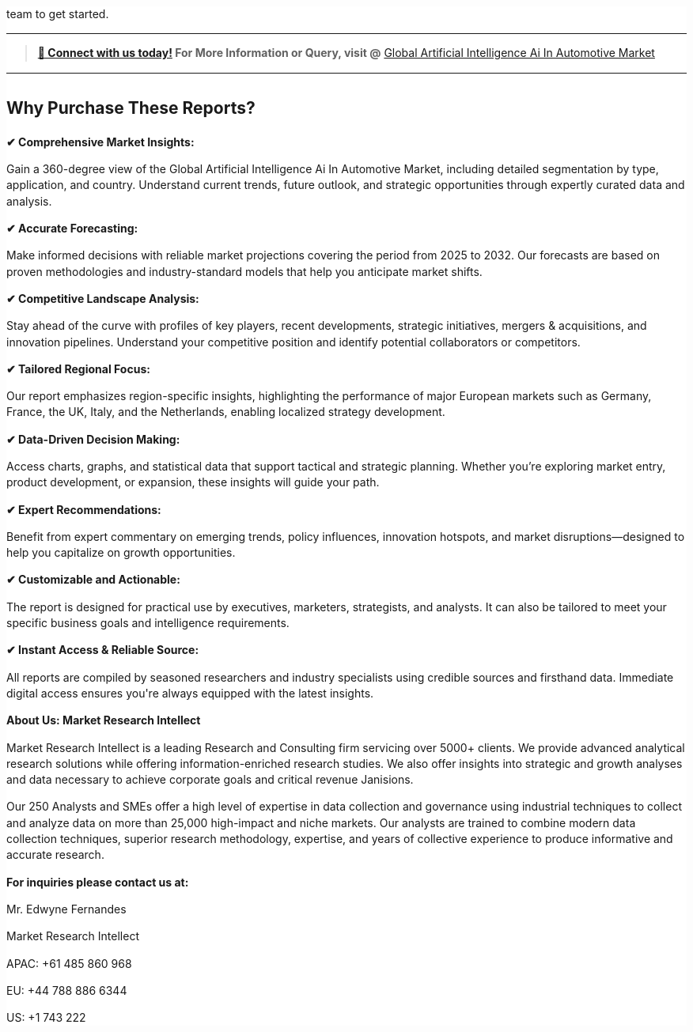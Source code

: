 team to get started.</p><hr /><blockquote><p><span class="font-[700]"><strong><a href="https://www.marketresearchintellect.com/product/global-artificial-intelligence-ai-in-automotive-market-size-and-forecast/?utm_source=Linkedin&utm_medium=019">📩 Connect with us today!</a> For More Information or Query, visit&nbsp;@</strong>&nbsp;</span><span class="font-[700]"><a href="https://www.marketresearchintellect.com/product/global-artificial-intelligence-ai-in-automotive-market-size-and-forecast/?utm_source=Linkedin&utm_medium=019" target="_blank" data-tracking-control-name="article-ssr-frontend-pulse_little-text-block" data-tracking-will-navigate="" data-test-link="">Global Artificial Intelligence Ai In Automotive Market</a></span></p></blockquote><hr /><h2>Why Purchase These Reports?</h2><p><strong>✔ Comprehensive Market Insights:</strong></p><p>Gain a 360-degree view of the Global Artificial Intelligence Ai In Automotive Market, including detailed segmentation by type, application, and country. Understand current trends, future outlook, and strategic opportunities through expertly curated data and analysis.</p><p><strong>✔ Accurate Forecasting:</strong></p><p>Make informed decisions with reliable market projections covering the period from 2025 to 2032. Our forecasts are based on proven methodologies and industry-standard models that help you anticipate market shifts.</p><p><strong>✔ Competitive Landscape Analysis:</strong></p><p>Stay ahead of the curve with profiles of key players, recent developments, strategic initiatives, mergers &amp; acquisitions, and innovation pipelines. Understand your competitive position and identify potential collaborators or competitors.</p><p><strong>✔ Tailored Regional Focus:</strong></p><p>Our report emphasizes region-specific insights, highlighting the performance of major European markets such as Germany, France, the UK, Italy, and the Netherlands, enabling localized strategy development.</p><p><strong>✔ Data-Driven Decision Making:</strong></p><p>Access charts, graphs, and statistical data that support tactical and strategic planning. Whether you&rsquo;re exploring market entry, product development, or expansion, these insights will guide your path.</p><p><strong>✔ Expert Recommendations:</strong></p><p>Benefit from expert commentary on emerging trends, policy influences, innovation hotspots, and market disruptions&mdash;designed to help you capitalize on growth opportunities.</p><p><strong>✔ Customizable and Actionable:</strong></p><p>The report is designed for practical use by executives, marketers, strategists, and analysts. It can also be tailored to meet your specific business goals and intelligence requirements.</p><p><strong>✔ Instant Access &amp; Reliable Source:</strong></p><p>All reports are compiled by seasoned researchers and industry specialists using credible sources and firsthand data. Immediate digital access ensures you're always equipped with the latest insights.</p><p><strong><span class="font-[700]">About Us: Market Research Intellect</span></strong></p><p><span class="">Market Research Intellect is a leading Research and Consulting firm servicing over 5000+ clients. We provide advanced analytical research solutions while offering information-enriched research studies.&nbsp;</span>We also offer insights into strategic and growth analyses and data necessary to achieve corporate goals and critical revenue Janisions.</p><p><span class="">Our 250 Analysts and SMEs offer a high level of expertise in data collection and governance using industrial techniques to collect and analyze data on more than 25,000 high-impact and niche markets. Our analysts are trained to combine modern data collection techniques, superior research methodology, expertise, and years of collective experience to produce informative and accurate research.</span></p><p><strong>For inquiries please contact us at:</strong></p><p>Mr. Edwyne Fernandes</p><p>Market Research Intellect</p><p>APAC: +61 485 860 968</p><p>EU: +44 788 886 6344</p><p>US: +1 743 222